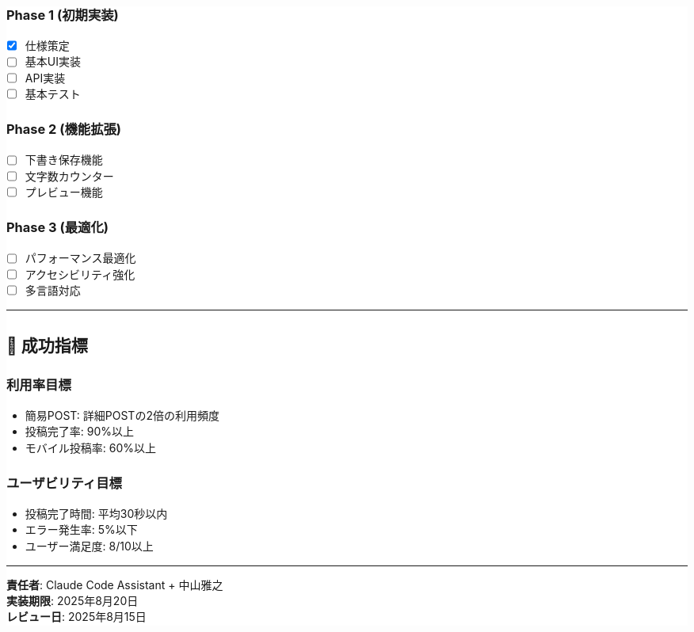 ### Phase 1 (初期実装)
- [x] 仕様策定
- [ ] 基本UI実装
- [ ] API実装
- [ ] 基本テスト

### Phase 2 (機能拡張) 
- [ ] 下書き保存機能
- [ ] 文字数カウンター
- [ ] プレビュー機能

### Phase 3 (最適化)
- [ ] パフォーマンス最適化
- [ ] アクセシビリティ強化
- [ ] 多言語対応

---

## 🎯 成功指標

### 利用率目標
- 簡易POST: 詳細POSTの2倍の利用頻度
- 投稿完了率: 90%以上
- モバイル投稿率: 60%以上

### ユーザビリティ目標
- 投稿完了時間: 平均30秒以内
- エラー発生率: 5%以下
- ユーザー満足度: 8/10以上

---

**責任者**: Claude Code Assistant + 中山雅之  
**実装期限**: 2025年8月20日  
**レビュー日**: 2025年8月15日